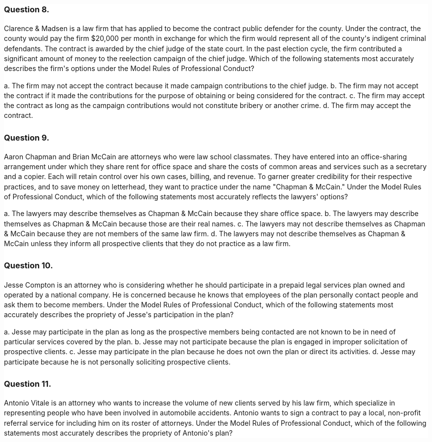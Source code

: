 ### Question 8.  

Clarence & Madsen is a law firm that has applied to become the contract public defender for the county. Under the contract, the county would pay the firm $20,000 per month in exchange for which the firm would represent all of the county's indigent criminal defendants. The contract is awarded by the chief judge of the state court. In the past election cycle, the firm contributed a significant amount of money to the reelection campaign of the chief judge. Which of the following statements most accurately describes the firm's options under the Model Rules of Professional Conduct? 

a. The firm may not accept the contract because it made campaign contributions to the chief judge. 
b. The firm may not accept the contract if it made the contributions for the purpose of obtaining or being considered for the contract. 
c. The firm may accept the contract as long as the campaign contributions would not constitute bribery or another crime. 
d. The firm may accept the contract.

### Question 9. 

Aaron Chapman and Brian McCain are attorneys who were law school classmates. They have entered into an office-sharing arrangement under which they share rent for office space and share the costs of common areas and services such as a secretary and a copier. Each will retain control over his own cases, billing, and revenue. To garner greater credibility for their respective practices, and to save money on letterhead, they want to practice under the name "Chapman & McCain." Under the Model Rules of Professional Conduct, which of the following statements most accurately reflects the lawyers' options? 

a. The lawyers may describe themselves as Chapman & McCain because they share office space. 
b. The lawyers may describe themselves as Chapman & McCain because those are their real names. 
c. The lawyers may not describe themselves as Chapman & McCain because they are not members of the same law firm. 
d. The lawyers may not describe themselves as Chapman & McCain unless they inform all prospective clients that they do not practice as a law firm. 

### Question 10. 

Jesse Compton is an attorney who is considering whether he should participate in a prepaid legal services plan owned and operated by a national company. He is concerned because he knows that employees of the plan personally contact people and ask them to become members. Under the Model Rules of Professional Conduct, which of the following statements most accurately describes the propriety of Jesse's participation in the plan? 

a. Jesse may participate in the plan as long as the prospective members being contacted are not known to be in need of particular services covered by the plan. 
b. Jesse may not participate because the plan is engaged in improper solicitation of prospective clients. 
c. Jesse may participate in the plan because he does not own the plan or direct its activities. 
d. Jesse may participate because he is not personally soliciting prospective clients.

### Question 11. 

Antonio Vitale is an attorney who wants to increase the volume of new clients served by his law firm, which specialize in representing people who have been involved in automobile accidents. Antonio wants to sign a contract to pay a local, non-profit referral service for including him on its roster of attorneys. Under the Model Rules of Professional Conduct, which of the following statements most accurately describes the propriety of Antonio's plan? 

